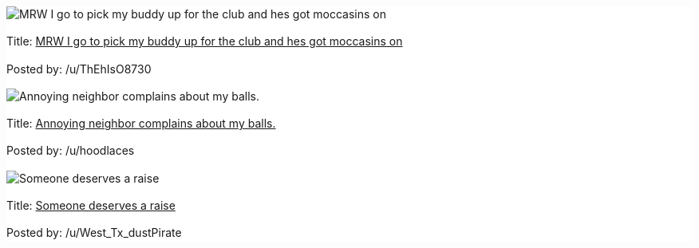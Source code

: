<div class="card">
  <div class="card-image">
    <img class="post-img" src="https://i.redd.it/nfy5u8y2szs81.gif" alt="MRW I go to pick my buddy up for the club and hes got moccasins on" title="MRW I go to pick my buddy up for the club and hes got moccasins on" />
  </div>
  <div class="card-content">
    <div class="media">
      <div class="media-content">
        <p class="title is-4">
           Title: <a href="https://www.reddit.com/r/reactiongifs/comments/u1lxxb/mrw_i_go_to_pick_my_buddy_up_for_the_club_and_hes/">MRW I go to pick my buddy up for the club and hes got moccasins on</a>
        </p>
        <p class="subtitle is-4">Posted by: /u/ThEhIsO8730</p>
      </div>
    </div>
  </div>
</div>

<div class="card">
  <div class="card-image">
    <img class="post-img" src="https://i.redd.it/cgf5a3aug3t81.jpg" alt="Annoying neighbor complains about my balls." title="Annoying neighbor complains about my balls." />
  </div>
  <div class="card-content">
    <div class="media">
      <div class="media-content">
        <p class="title is-4">
           Title: <a href="https://www.reddit.com/r/funny/comments/u1ycv2/annoying_neighbor_complains_about_my_balls/">Annoying neighbor complains about my balls.</a>
        </p>
        <p class="subtitle is-4">Posted by: /u/hoodlaces</p>
      </div>
    </div>
  </div>
</div>

<div class="card">
  <div class="card-image">
    <img class="post-img" src="https://i.redd.it/5eloi8s2uks81.jpg" alt="Someone deserves a raise" title="Someone deserves a raise" />
  </div>
  <div class="card-content">
    <div class="media">
      <div class="media-content">
        <p class="title is-4">
           Title: <a href="https://www.reddit.com/r/funnysigns/comments/u04lmg/someone_deserves_a_raise/">Someone deserves a raise</a>
        </p>
        <p class="subtitle is-4">Posted by: /u/West_Tx_dustPirate</p>
      </div>
    </div>
  </div>
</div>

